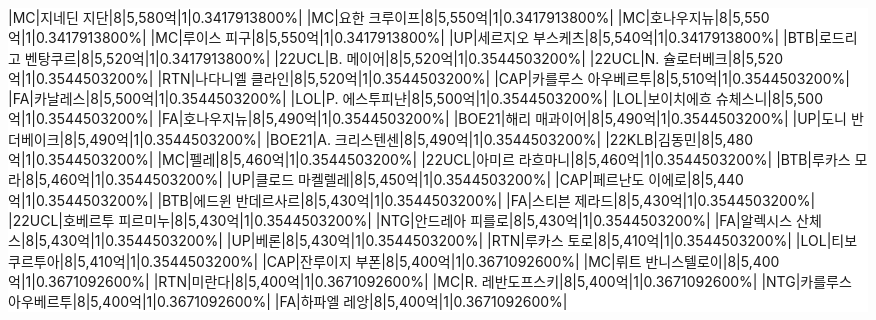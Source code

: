 |MC|지네딘 지단|8|5,580억|1|0.3417913800%|
|MC|요한 크루이프|8|5,550억|1|0.3417913800%|
|MC|호나우지뉴|8|5,550억|1|0.3417913800%|
|MC|루이스 피구|8|5,550억|1|0.3417913800%|
|UP|세르지오 부스케츠|8|5,540억|1|0.3417913800%|
|BTB|로드리고 벤탕쿠르|8|5,520억|1|0.3417913800%|
|22UCL|B. 메이어|8|5,520억|1|0.3544503200%|
|22UCL|N. 슐로터베크|8|5,520억|1|0.3544503200%|
|RTN|나다니엘 클라인|8|5,520억|1|0.3544503200%|
|CAP|카를루스 아우베르투|8|5,510억|1|0.3544503200%|
|FA|카날레스|8|5,500억|1|0.3544503200%|
|LOL|P. 에스투피냔|8|5,500억|1|0.3544503200%|
|LOL|보이치에흐 슈체스니|8|5,500억|1|0.3544503200%|
|FA|호나우지뉴|8|5,490억|1|0.3544503200%|
|BOE21|해리 매과이어|8|5,490억|1|0.3544503200%|
|UP|도니 반더베이크|8|5,490억|1|0.3544503200%|
|BOE21|A. 크리스텐센|8|5,490억|1|0.3544503200%|
|22KLB|김동민|8|5,480억|1|0.3544503200%|
|MC|펠레|8|5,460억|1|0.3544503200%|
|22UCL|아미르 라흐마니|8|5,460억|1|0.3544503200%|
|BTB|루카스 모라|8|5,460억|1|0.3544503200%|
|UP|클로드 마켈렐레|8|5,450억|1|0.3544503200%|
|CAP|페르난도 이에로|8|5,440억|1|0.3544503200%|
|BTB|에드윈 반데르사르|8|5,430억|1|0.3544503200%|
|FA|스티븐 제라드|8|5,430억|1|0.3544503200%|
|22UCL|호베르투 피르미누|8|5,430억|1|0.3544503200%|
|NTG|안드레아 피를로|8|5,430억|1|0.3544503200%|
|FA|알렉시스 산체스|8|5,430억|1|0.3544503200%|
|UP|베론|8|5,430억|1|0.3544503200%|
|RTN|루카스 토로|8|5,410억|1|0.3544503200%|
|LOL|티보 쿠르투아|8|5,410억|1|0.3544503200%|
|CAP|잔루이지 부폰|8|5,400억|1|0.3671092600%|
|MC|뤼트 반니스텔로이|8|5,400억|1|0.3671092600%|
|RTN|미란다|8|5,400억|1|0.3671092600%|
|MC|R. 레반도프스키|8|5,400억|1|0.3671092600%|
|NTG|카를루스 아우베르투|8|5,400억|1|0.3671092600%|
|FA|하파엘 레앙|8|5,400억|1|0.3671092600%|